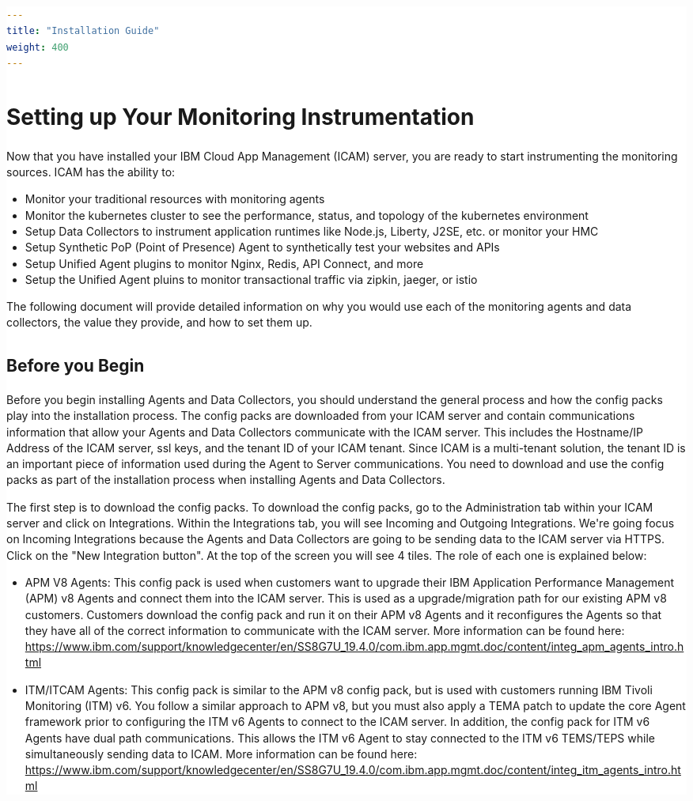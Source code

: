 ```yaml
---
title: "Installation Guide"
weight: 400
---
```




# Setting up Your Monitoring Instrumentation

Now that you have installed your IBM Cloud App Management (ICAM) server, you are ready to start instrumenting the monitoring sources.  ICAM has the ability to:

- Monitor your traditional resources with monitoring agents
- Monitor the kubernetes cluster to see the performance, status, and topology of the kubernetes environment
- Setup Data Collectors to instrument application runtimes like Node.js, Liberty, J2SE, etc. or monitor your HMC
- Setup Synthetic PoP (Point of Presence) Agent to synthetically test your websites and APIs
- Setup Unified Agent plugins to monitor Nginx, Redis, API Connect, and more
- Setup the Unified Agent pluins to monitor transactional traffic via zipkin, jaeger, or istio

The following document will provide detailed information on why you would use each of the monitoring agents and data collectors,  the value they provide, and how to set them up.

## Before you Begin

Before you begin installing Agents and Data Collectors, you should understand the general process and how the config packs play into the installation process.  The config packs are downloaded from your ICAM server and contain communications information that allow your Agents and Data Collectors communicate with the ICAM server.  This includes the Hostname/IP Address of the ICAM server, ssl keys, and the tenant ID of your ICAM tenant.  Since ICAM is a multi-tenant solution, the tenant ID is an important piece of information used during the Agent to Server communications.   You need to download and use the config packs as part of the installation process when installing Agents and Data Collectors.

The first step is to download the config packs.   To download the config packs, go to the Administration tab within your ICAM server and click on Integrations.  Within the Integrations tab, you will see Incoming and Outgoing Integrations.  We're going focus on Incoming Integrations because the Agents and Data Collectors are going to be sending data to the ICAM server via HTTPS.  Click on the "New Integration button".  At the top of the screen you will see 4 tiles.   The role of each one is explained below:

- APM V8 Agents:  This config pack is used when customers want to upgrade their IBM Application Performance Management (APM) v8 Agents and connect them into the ICAM server.  This is used as a upgrade/migration path for our existing APM v8 customers.  Customers download the config pack and run it on their APM v8 Agents and it reconfigures the Agents so that they have all of the correct information to communicate with the ICAM server.  More information can be found here:  https://www.ibm.com/support/knowledgecenter/en/SS8G7U_19.4.0/com.ibm.app.mgmt.doc/content/integ_apm_agents_intro.html

- ITM/ITCAM Agents:  This config pack is similar to the APM v8 config pack, but is used with customers running IBM Tivoli Monitoring (ITM) v6.  You follow a similar approach to APM v8, but you must also apply a TEMA patch to update the core Agent framework prior to configuring the ITM v6 Agents to connect to the ICAM server.  In addition, the config pack for ITM v6 Agents have dual path communications.  This allows the ITM v6 Agent to stay connected to the ITM v6 TEMS/TEPS while simultaneously sending data to ICAM.  More information can be found here:  https://www.ibm.com/support/knowledgecenter/en/SS8G7U_19.4.0/com.ibm.app.mgmt.doc/content/integ_itm_agents_intro.html
